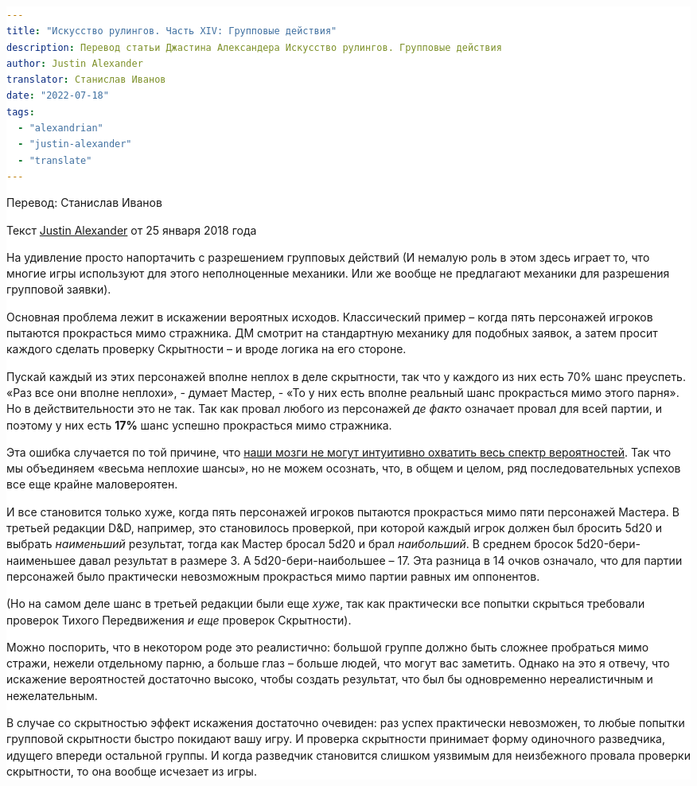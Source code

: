 ```yaml
---
title: "Искусство рулингов. Часть XIV: Групповые действия"
description: Перевод статьи Джастина Александера Искусство рулингов. Групповые действия
author: Justin Alexander
translator: Станислав Иванов
date: "2022-07-18"
tags: 
  - "alexandrian"
  - "justin-alexander"
  - "translate"
---
```


Перевод: Станислав Иванов

Текст [Justin Alexander](https://vk.com/away.php?to=https://thealexandrian.net/about&cc_key=) от 25 января 2018 года

На удивление просто напортачить с разрешением групповых действий (И немалую роль в этом здесь играет то, что многие игры используют для этого неполноценные механики. Или же вообще не предлагают механики для разрешения групповой заявки).

Основная проблема лежит в искажении вероятных исходов. Классический пример – когда пять персонажей игроков пытаются прокрасться мимо стражника. ДМ смотрит на стандартную механику для подобных заявок, а затем просит каждого сделать проверку Скрытности – и вроде логика на его стороне.

Пускай каждый из этих персонажей вполне неплох в деле скрытности, так что у каждого из них есть 70% шанс преуспеть. «Раз все они вполне неплохи», - думает Мастер, - «То у них есть вполне реальный шанс прокрасться мимо этого парня». Но в действительности это не так. Так как провал любого из персонажей _де факто_ означает провал для всей партии, и поэтому у них есть **17%** шанс успешно прокрасться мимо стражника.

Эта ошибка случается по той причине, что [наши мозги не могут интуитивно охватить весь спектр вероятностей](https://vk.com/away.php?to=https%3A%2F%2Fwww.scientificamerican.com%2Farticle%2Fwhy-our-brains-do-not-intuitively-grasp-probabilities%2F&cc_key=). Так что мы объединяем «весьма неплохие шансы», но не можем осознать, что, в общем и целом, ряд последовательных успехов все еще крайне маловероятен.

И все становится только хуже, когда пять персонажей игроков пытаются прокрасться мимо пяти персонажей Мастера. В третьей редакции D&D, например, это становилось проверкой, при которой каждый игрок должен был бросить 5d20 и выбрать _наименьший_ результат, тогда как Мастер бросал 5d20 и брал _наибольший_. В среднем бросок 5d20-бери-наименьшее давал результат в размере 3. А 5d20-бери-наибольшее – 17. Эта разница в 14 очков означало, что для партии персонажей было практически невозможным прокрасться мимо партии равных им оппонентов.

(Но на самом деле шанс в третьей редакции были еще _хуже_, так как практически все попытки скрыться требовали проверок Тихого Передвижения _и еще_ проверок Скрытности).

Можно поспорить, что в некотором роде это реалистично: большой группе должно быть сложнее пробраться мимо стражи, нежели отдельному парню, а больше глаз – больше людей, что могут вас заметить. Однако на это я отвечу, что искажение вероятностей достаточно высоко, чтобы создать результат, что был бы одновременно нереалистичным и нежелательным.

В случае со скрытностью эффект искажения достаточно очевиден: раз успех практически невозможен, то любые попытки групповой скрытности быстро покидают вашу игру. И проверка скрытности принимает форму одиночного разведчика, идущего впереди остальной группы. И когда разведчик становится слишком уязвимым для неизбежного провала проверки скрытности, то она вообще исчезает из игры.
